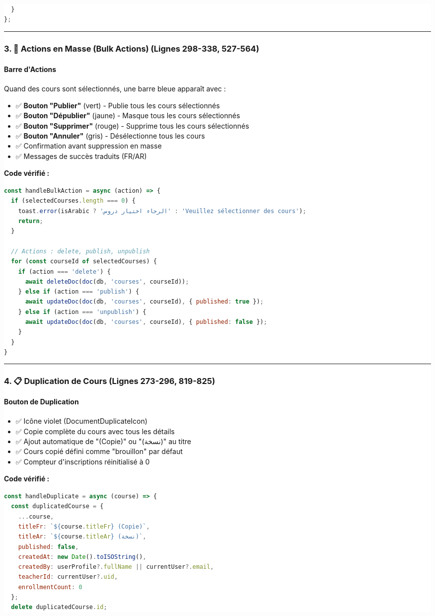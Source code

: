```javascript
  }
};
```

---

### 3. 🚀 **Actions en Masse (Bulk Actions)** (Lignes 298-338, 527-564)

#### Barre d'Actions
Quand des cours sont sélectionnés, une barre bleue apparaît avec :

- ✅ **Bouton "Publier"** (vert) - Publie tous les cours sélectionnés
- ✅ **Bouton "Dépublier"** (jaune) - Masque tous les cours sélectionnés
- ✅ **Bouton "Supprimer"** (rouge) - Supprime tous les cours sélectionnés
- ✅ **Bouton "Annuler"** (gris) - Désélectionne tous les cours
- ✅ Confirmation avant suppression en masse
- ✅ Messages de succès traduits (FR/AR)

**Code vérifié :**
```javascript
const handleBulkAction = async (action) => {
  if (selectedCourses.length === 0) {
    toast.error(isArabic ? 'الرجاء اختيار دروس' : 'Veuillez sélectionner des cours');
    return;
  }

  // Actions : delete, publish, unpublish
  for (const courseId of selectedCourses) {
    if (action === 'delete') {
      await deleteDoc(doc(db, 'courses', courseId));
    } else if (action === 'publish') {
      await updateDoc(doc(db, 'courses', courseId), { published: true });
    } else if (action === 'unpublish') {
      await updateDoc(doc(db, 'courses', courseId), { published: false });
    }
  }
}
```

---

### 4. 📋 **Duplication de Cours** (Lignes 273-296, 819-825)

#### Bouton de Duplication
- ✅ Icône violet (DocumentDuplicateIcon)
- ✅ Copie complète du cours avec tous les détails
- ✅ Ajout automatique de "(Copie)" ou "(نسخة)" au titre
- ✅ Cours copié défini comme "brouillon" par défaut
- ✅ Compteur d'inscriptions réinitialisé à 0

**Code vérifié :**
```javascript
const handleDuplicate = async (course) => {
  const duplicatedCourse = {
    ...course,
    titleFr: `${course.titleFr} (Copie)`,
    titleAr: `${course.titleAr} (نسخة)`,
    published: false,
    createdAt: new Date().toISOString(),
    createdBy: userProfile?.fullName || currentUser?.email,
    teacherId: currentUser?.uid,
    enrollmentCount: 0
  };
  delete duplicatedCourse.id;
```